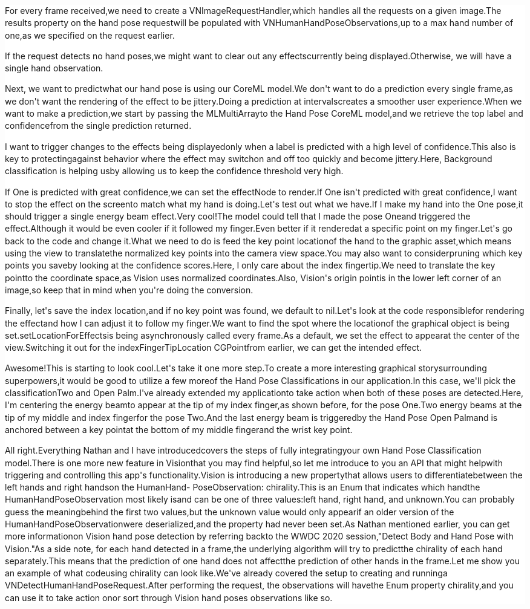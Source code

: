 For every frame received,we need to create a VNImageRequestHandler,which handles all the requests on a given image.The results property on the hand pose requestwill be populated with VNHumanHandPoseObservations,up to a max hand number of one,as we specified on the request earlier.

If the request detects no hand poses,we might want to clear out any effectscurrently being displayed.Otherwise, we will have a single hand observation.

Next, we want to predictwhat our hand pose is using our CoreML model.We don't want to do a prediction every single frame,as we don't want the rendering of the effect to be jittery.Doing a prediction at intervalscreates a smoother user experience.When we want to make a prediction,we start by passing the MLMultiArrayto the Hand Pose CoreML model,and we retrieve the top label and confidencefrom the single prediction returned.

I want to trigger changes to the effects being displayedonly when a label is predicted with a high level of confidence.This also is key to protectingagainst behavior where the effect may switchon and off too quickly and become jittery.Here, Background classification is helping usby allowing us to keep the confidence threshold very high.

If One is predicted with great confidence,we can set the effectNode to render.If One isn't predicted with great confidence,I want to stop the effect on the screento match what my hand is doing.Let's test out what we have.If I make my hand into the One pose,it should trigger a single energy beam effect.Very cool!The model could tell that I made the pose Oneand triggered the effect.Although it would be even cooler if it followed my finger.Even better if it renderedat a specific point on my finger.Let's go back to the code and change it.What we need to do is feed the key point locationof the hand to the graphic asset,which means using the view to translatethe normalized key points into the camera view space.You may also want to considerpruning which key points you saveby looking at the confidence scores.Here, I only care about the index fingertip.We need to translate the key pointto the coordinate space,as Vision uses normalized coordinates.Also, Vision's origin pointis in the lower left corner of an image,so keep that in mind when you're doing the conversion.

Finally, let's save the index location,and if no key point was found, we default to nil.Let's look at the code responsiblefor rendering the effectand how I can adjust it to follow my finger.We want to find the spot where the locationof the graphical object is being set.setLocationForEffectsis being asynchronously called every frame.As a default, we set the effect to appearat the center of the view.Switching it out for the indexFingerTipLocation CGPointfrom earlier, we can get the intended effect.

Awesome!This is starting to look cool.Let's take it one more step.To create a more interesting graphical storysurrounding superpowers,it would be good to utilize a few moreof the Hand Pose Classifications in our application.In this case, we'll pick the classificationTwo and Open Palm.I've already extended my applicationto take action when both of these poses are detected.Here, I'm centering the energy beamto appear at the tip of my index finger,as shown before, for the pose One.Two energy beams at the tip of my middle and index fingerfor the pose Two.And the last energy beam is triggeredby the Hand Pose Open Palmand is anchored between a key pointat the bottom of my middle fingerand the wrist key point.

All right.Everything Nathan and I have introducedcovers the steps of fully integratingyour own Hand Pose Classification model.There is one more new feature in Visionthat you may find helpful,so let me introduce to you an API that might helpwith triggering and controlling this app's functionality.Vision is introducing a new propertythat allows users to differentiatebetween the left hands and right handson the HumanHand- PoseObservation: chirality.This is an Enum that indicates which handthe HumanHandPoseObservation most likely isand can be one of three values:left hand, right hand, and unknown.You can probably guess the meaningbehind the first two values,but the unknown value would only appearif an older version of the HumanHandPoseObservationwere deserialized,and the property had never been set.As Nathan mentioned earlier, you can get more informationon Vision hand pose detection by referring backto the WWDC 2020 session,"Detect Body and Hand Pose with Vision."As a side note, for each hand detected in a frame,the underlying algorithm will try to predictthe chirality of each hand separately.This means that the prediction of one hand does not affectthe prediction of other hands in the frame.Let me show you an example of what codeusing chirality can look like.We've already covered the setup to creating and runninga VNDetectHumanHandPoseRequest.After performing the request, the observations will havethe Enum property chirality,and you can use it to take action onor sort through Vision hand poses observations like so.
